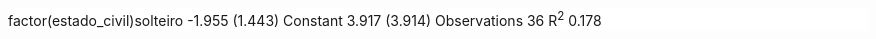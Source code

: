 </tr>
<tr>
<td style="text-align:left">
factor(estado_civil)solteiro
</td>
<td>
-1.955
</td>
</tr>
<tr>
<td style="text-align:left">
</td>
<td>
(1.443)
</td>
</tr>
<tr>
<td style="text-align:left">
</td>
<td>
</td>
</tr>
<tr>
<td style="text-align:left">
Constant
</td>
<td>
3.917
</td>
</tr>
<tr>
<td style="text-align:left">
</td>
<td>
(3.914)
</td>
</tr>
<tr>
<td style="text-align:left">
</td>
<td>
</td>
</tr>
<tr>
<td colspan="2" style="border-bottom: 1px solid black">
</td>
</tr>
<tr>
<td style="text-align:left">
Observations
</td>
<td>
36
</td>
</tr>
<tr>
<td style="text-align:left">
R<sup>2</sup>
</td>
<td>
0.178
</td>
</tr>
<tr>
